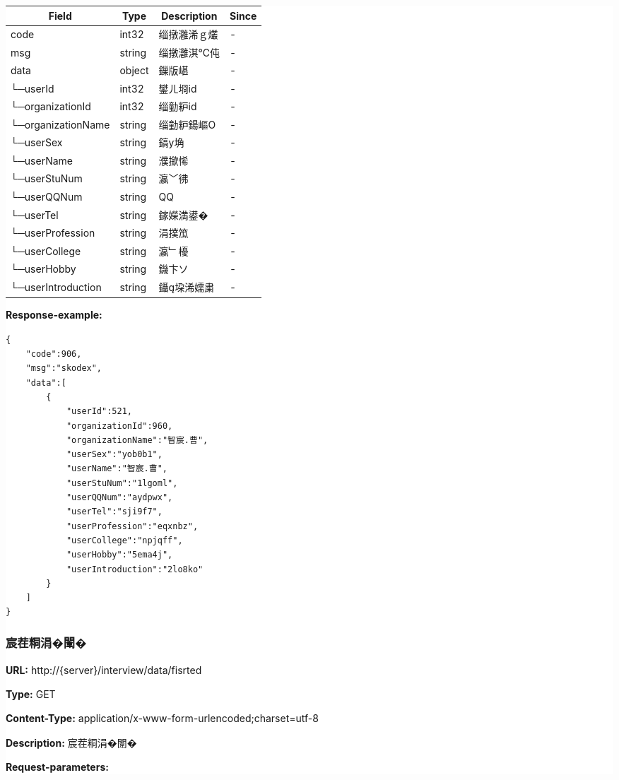 Field | Type|Description|Since
---|---|---|---
code|int32|缁撴灉浠ｇ爜|-
msg|string|缁撴灉淇℃伅|-
data|object|鏁版嵁|-
└─userId|int32|鐢ㄦ埛id|-
└─organizationId|int32|缁勭粐id|-
└─organizationName|string|缁勭粐鍚嶇О|-
└─userSex|string|鎬у埆|-
└─userName|string|濮撳悕|-
└─userStuNum|string|瀛﹀彿|-
└─userQQNum|string|QQ|-
└─userTel|string|鎵嬫満鍙�|-
└─userProfession|string|涓撲笟|-
└─userCollege|string|瀛﹂櫌|-
└─userHobby|string|鐖卞ソ|-
└─userIntroduction|string|鑷垜浠嬬粛|-

**Response-example:**
```
{
	"code":906,
	"msg":"skodex",
	"data":[
		{
			"userId":521,
			"organizationId":960,
			"organizationName":"智宸.曹",
			"userSex":"yob0b1",
			"userName":"智宸.曹",
			"userStuNum":"1lgoml",
			"userQQNum":"aydpwx",
			"userTel":"sji9f7",
			"userProfession":"eqxnbz",
			"userCollege":"npjqff",
			"userHobby":"5ema4j",
			"userIntroduction":"2lo8ko"
		}
	]
}
```

### 宸茬粡涓�闈�
**URL:** http://{server}/interview/data/fisrted

**Type:** GET


**Content-Type:** application/x-www-form-urlencoded;charset=utf-8

**Description:** 宸茬粡涓�闈�

**Request-parameters:**
